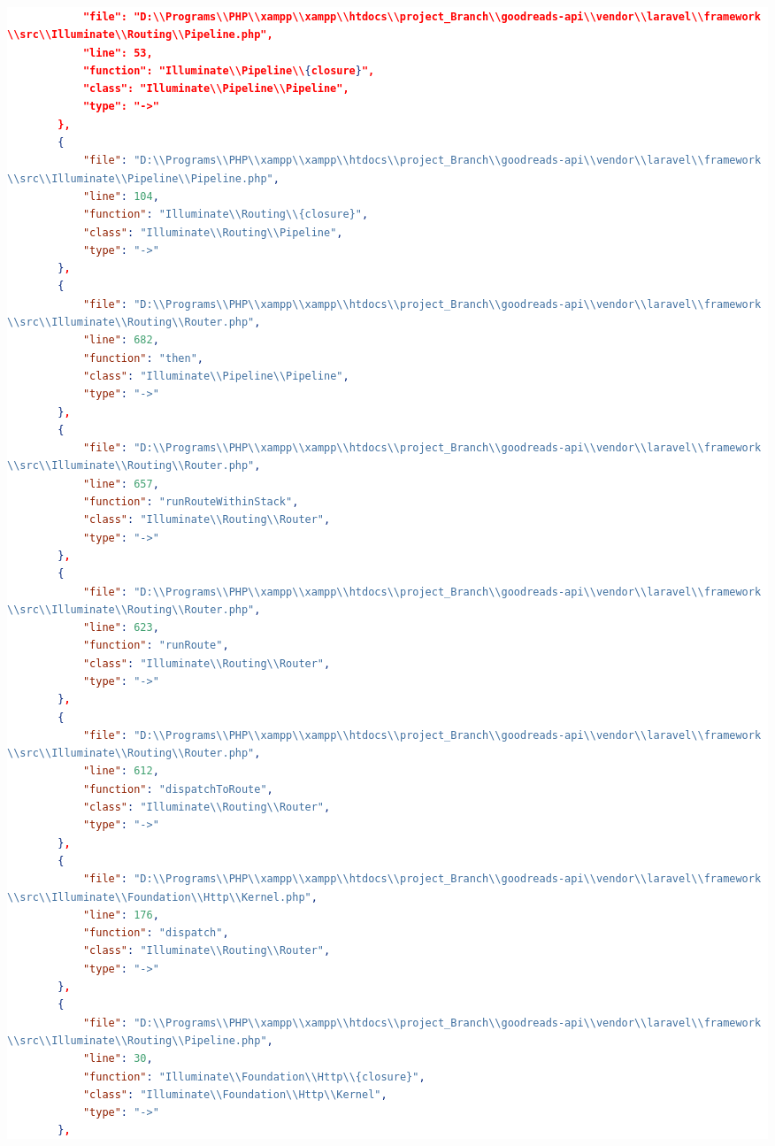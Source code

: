 ```json
            "file": "D:\\Programs\\PHP\\xampp\\xampp\\htdocs\\project_Branch\\goodreads-api\\vendor\\laravel\\framework\\src\\Illuminate\\Routing\\Pipeline.php",
            "line": 53,
            "function": "Illuminate\\Pipeline\\{closure}",
            "class": "Illuminate\\Pipeline\\Pipeline",
            "type": "->"
        },
        {
            "file": "D:\\Programs\\PHP\\xampp\\xampp\\htdocs\\project_Branch\\goodreads-api\\vendor\\laravel\\framework\\src\\Illuminate\\Pipeline\\Pipeline.php",
            "line": 104,
            "function": "Illuminate\\Routing\\{closure}",
            "class": "Illuminate\\Routing\\Pipeline",
            "type": "->"
        },
        {
            "file": "D:\\Programs\\PHP\\xampp\\xampp\\htdocs\\project_Branch\\goodreads-api\\vendor\\laravel\\framework\\src\\Illuminate\\Routing\\Router.php",
            "line": 682,
            "function": "then",
            "class": "Illuminate\\Pipeline\\Pipeline",
            "type": "->"
        },
        {
            "file": "D:\\Programs\\PHP\\xampp\\xampp\\htdocs\\project_Branch\\goodreads-api\\vendor\\laravel\\framework\\src\\Illuminate\\Routing\\Router.php",
            "line": 657,
            "function": "runRouteWithinStack",
            "class": "Illuminate\\Routing\\Router",
            "type": "->"
        },
        {
            "file": "D:\\Programs\\PHP\\xampp\\xampp\\htdocs\\project_Branch\\goodreads-api\\vendor\\laravel\\framework\\src\\Illuminate\\Routing\\Router.php",
            "line": 623,
            "function": "runRoute",
            "class": "Illuminate\\Routing\\Router",
            "type": "->"
        },
        {
            "file": "D:\\Programs\\PHP\\xampp\\xampp\\htdocs\\project_Branch\\goodreads-api\\vendor\\laravel\\framework\\src\\Illuminate\\Routing\\Router.php",
            "line": 612,
            "function": "dispatchToRoute",
            "class": "Illuminate\\Routing\\Router",
            "type": "->"
        },
        {
            "file": "D:\\Programs\\PHP\\xampp\\xampp\\htdocs\\project_Branch\\goodreads-api\\vendor\\laravel\\framework\\src\\Illuminate\\Foundation\\Http\\Kernel.php",
            "line": 176,
            "function": "dispatch",
            "class": "Illuminate\\Routing\\Router",
            "type": "->"
        },
        {
            "file": "D:\\Programs\\PHP\\xampp\\xampp\\htdocs\\project_Branch\\goodreads-api\\vendor\\laravel\\framework\\src\\Illuminate\\Routing\\Pipeline.php",
            "line": 30,
            "function": "Illuminate\\Foundation\\Http\\{closure}",
            "class": "Illuminate\\Foundation\\Http\\Kernel",
            "type": "->"
        },
```